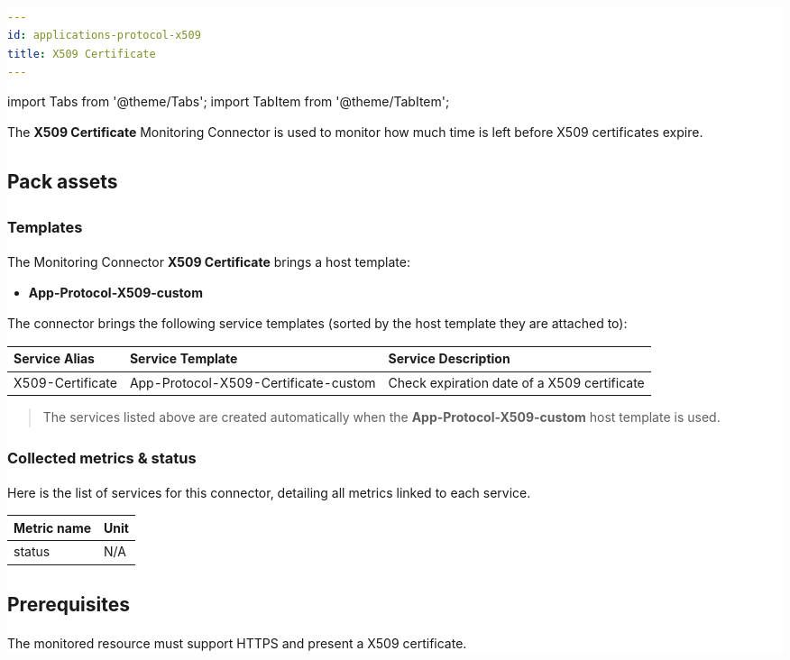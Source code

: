 ```yaml
---
id: applications-protocol-x509
title: X509 Certificate
---
```

import Tabs from '@theme/Tabs';
import TabItem from '@theme/TabItem';

The **X509 Certificate** Monitoring Connector is used to monitor how much time is left before X509 certificates expire.

## Pack assets

### Templates

The Monitoring Connector **X509 Certificate** brings a host template:

* **App-Protocol-X509-custom**

The connector brings the following service templates (sorted by the host template they are attached to):

<Tabs groupId="sync">
<TabItem value="App-Protocol-X509-custom" label="App-Protocol-X509-custom">

| Service Alias    | Service Template                     | Service Description                           |
|:-----------------|:-------------------------------------|:----------------------------------------------|
| X509-Certificate | App-Protocol-X509-Certificate-custom | Check expiration date of a X509 certificate |

> The services listed above are created automatically when the **App-Protocol-X509-custom** host template is used.

</TabItem>
</Tabs>

### Collected metrics & status

Here is the list of services for this connector, detailing all metrics linked to each service.

<Tabs groupId="sync">
<TabItem value="X509-Certificate" label="X509-Certificate">

| Metric name | Unit  |
|:------------|:------|
| status      | N/A   |

</TabItem>
</Tabs>

## Prerequisites

The monitored resource must support HTTPS and present a X509 certificate.
